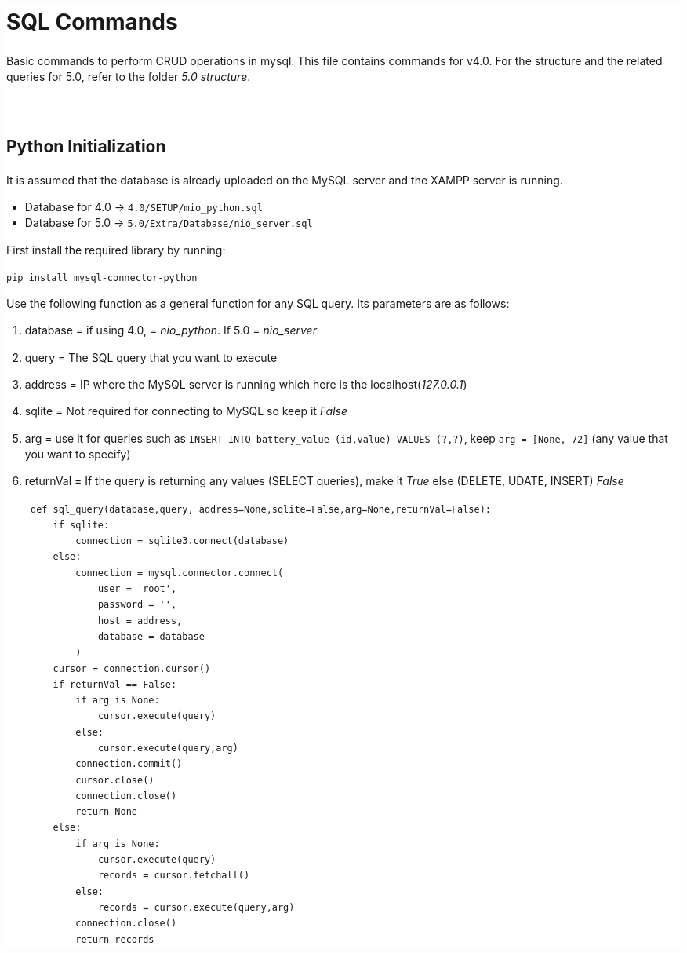 # SQL Commands

Basic commands to perform CRUD operations in mysql. This file contains commands for v4.0. For the structure and the related queries for 5.0, refer to the folder *5.0 structure*.

<br>

## Python Initialization

It is assumed that the database is already uploaded on the MySQL server and the XAMPP server is running. 

- Database for 4.0 -> `4.0/SETUP/mio_python.sql`
- Database for 5.0 -> `5.0/Extra/Database/nio_server.sql`

First install the required library by running:

    pip install mysql-connector-python

Use the following function as a general function for any SQL query. Its parameters are as follows:

1. database = if using 4.0, = *nio_python*. If 5.0 = *nio_server*
2. query = The SQL query that you want to execute
3. address = IP where the MySQL server is running which here is the localhost(*127.0.0.1*)
4. sqlite = Not required for connecting to MySQL so keep it *False*
5. arg = use it for queries such as `INSERT INTO battery_value (id,value) VALUES (?,?)`, keep `arg = [None, 72]` (any value that you want to specify)
6. returnVal = If the query is returning any values (SELECT queries), make it *True* else (DELETE, UDATE, INSERT) *False*

        def sql_query(database,query, address=None,sqlite=False,arg=None,returnVal=False):
            if sqlite:
                connection = sqlite3.connect(database)
            else:
                connection = mysql.connector.connect(
                    user = 'root',
                    password = '',
                    host = address,
                    database = database
                )
            cursor = connection.cursor()
            if returnVal == False:
                if arg is None:
                    cursor.execute(query)
                else:
                    cursor.execute(query,arg)
                connection.commit()
                cursor.close()
                connection.close()
                return None
            else:
                if arg is None:
                    cursor.execute(query)
                    records = cursor.fetchall()
                else:
                    records = cursor.execute(query,arg)
                connection.close()
                return records

